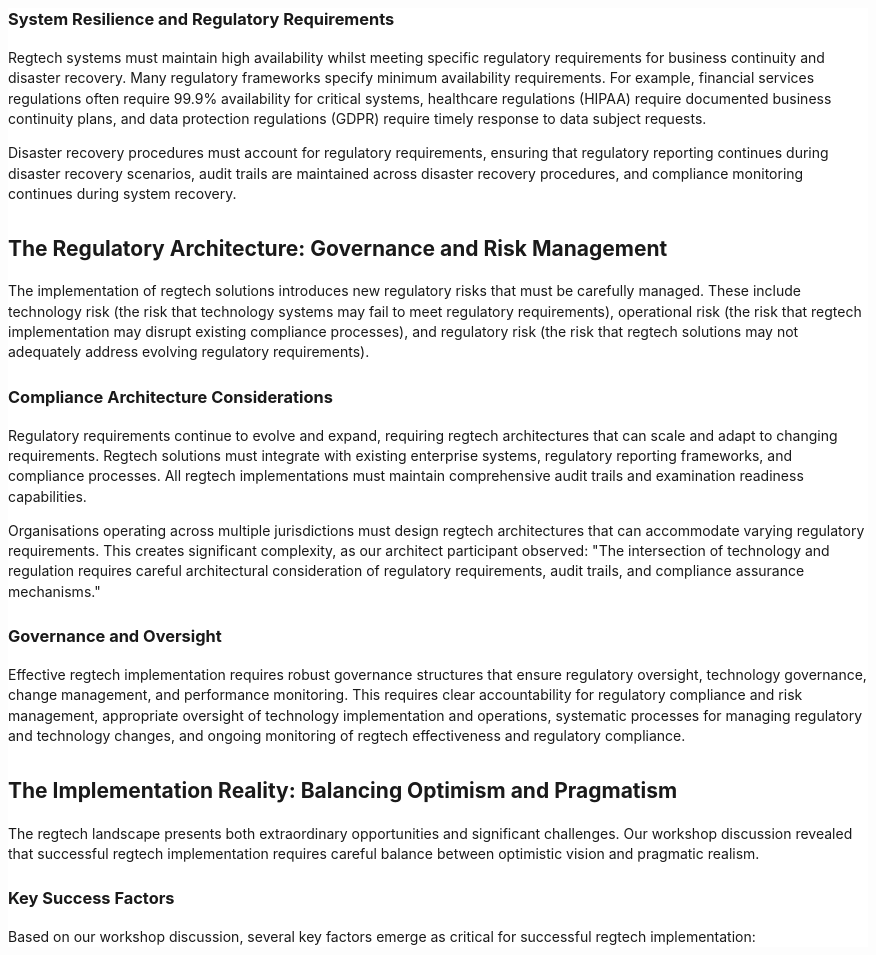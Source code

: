 ### System Resilience and Regulatory Requirements

Regtech systems must maintain high availability whilst meeting specific regulatory requirements for business continuity and disaster recovery. Many regulatory frameworks specify minimum availability requirements. For example, financial services regulations often require 99.9% availability for critical systems, healthcare regulations (HIPAA) require documented business continuity plans, and data protection regulations (GDPR) require timely response to data subject requests.

Disaster recovery procedures must account for regulatory requirements, ensuring that regulatory reporting continues during disaster recovery scenarios, audit trails are maintained across disaster recovery procedures, and compliance monitoring continues during system recovery.

## The Regulatory Architecture: Governance and Risk Management

The implementation of regtech solutions introduces new regulatory risks that must be carefully managed. These include technology risk (the risk that technology systems may fail to meet regulatory requirements), operational risk (the risk that regtech implementation may disrupt existing compliance processes), and regulatory risk (the risk that regtech solutions may not adequately address evolving regulatory requirements).

### Compliance Architecture Considerations

Regulatory requirements continue to evolve and expand, requiring regtech architectures that can scale and adapt to changing requirements. Regtech solutions must integrate with existing enterprise systems, regulatory reporting frameworks, and compliance processes. All regtech implementations must maintain comprehensive audit trails and examination readiness capabilities.

Organisations operating across multiple jurisdictions must design regtech architectures that can accommodate varying regulatory requirements. This creates significant complexity, as our architect participant observed: "The intersection of technology and regulation requires careful architectural consideration of regulatory requirements, audit trails, and compliance assurance mechanisms."

### Governance and Oversight

Effective regtech implementation requires robust governance structures that ensure regulatory oversight, technology governance, change management, and performance monitoring. This requires clear accountability for regulatory compliance and risk management, appropriate oversight of technology implementation and operations, systematic processes for managing regulatory and technology changes, and ongoing monitoring of regtech effectiveness and regulatory compliance.

## The Implementation Reality: Balancing Optimism and Pragmatism

The regtech landscape presents both extraordinary opportunities and significant challenges. Our workshop discussion revealed that successful regtech implementation requires careful balance between optimistic vision and pragmatic realism.

### Key Success Factors

Based on our workshop discussion, several key factors emerge as critical for successful regtech implementation:
